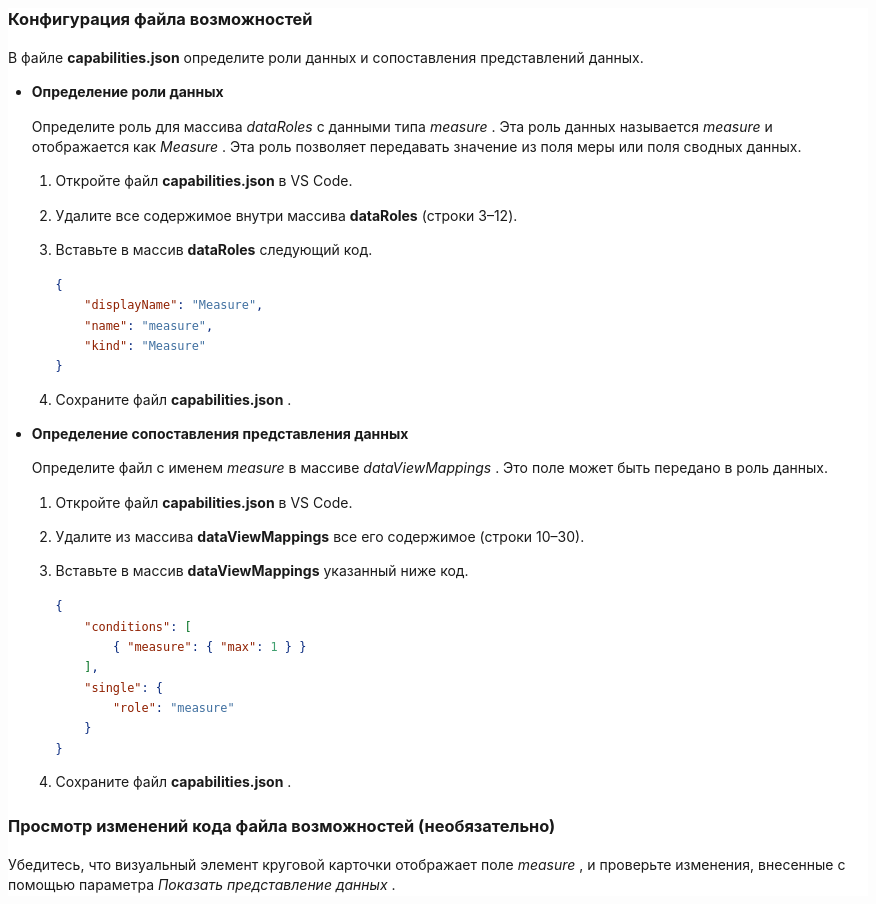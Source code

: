 ### <a name="configure-the-capabilities-file"></a>Конфигурация файла возможностей

В файле **capabilities.json** определите роли данных и сопоставления представлений данных.

* **Определение роли данных**

    Определите роль для массива *dataRoles* с данными типа *measure* . Эта роль данных называется *measure* и отображается как *Measure* . Эта роль позволяет передавать значение из поля меры или поля сводных данных.

    1. Откройте файл **capabilities.json** в VS Code.

    2. Удалите все содержимое внутри массива **dataRoles** (строки 3–12).

    3. Вставьте в массив **dataRoles** следующий код.

        ```json
        {
            "displayName": "Measure",
            "name": "measure",
            "kind": "Measure"
        }
        ```

    4. Сохраните файл **capabilities.json** .

* **Определение сопоставления представления данных**

    Определите файл с именем *measure* в массиве *dataViewMappings* . Это поле может быть передано в роль данных.

    1. Откройте файл **capabilities.json** в VS Code.

    2. Удалите из массива **dataViewMappings** все его содержимое (строки 10–30).

    3. Вставьте в массив **dataViewMappings** указанный ниже код.

        ```json
        {
            "conditions": [
                { "measure": { "max": 1 } }
            ],
            "single": {
                "role": "measure"
            }
        }
        ```

    4. Сохраните файл **capabilities.json** .

### <a name="optional-review-the-capabilities-file-code-changes"></a>Просмотр изменений кода файла возможностей (необязательно)

Убедитесь, что визуальный элемент круговой карточки отображает поле *measure* , и проверьте изменения, внесенные с помощью параметра *Показать представление данных* . 

